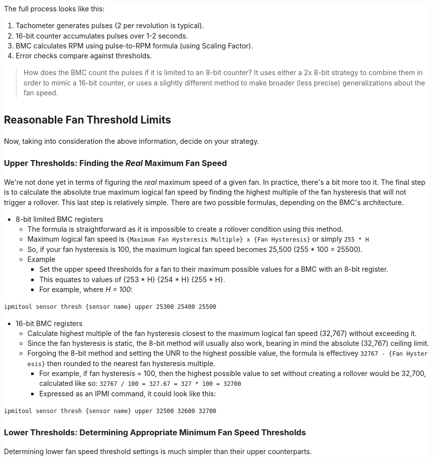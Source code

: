 The full process looks like this:
1. Tachometer generates pulses (2 per revolution is typical).
2. 16-bit counter accumulates pulses over 1-2 seconds.
3. BMC calculates RPM using pulse-to-RPM formula (using Scaling Factor).
4. Error checks compare against thresholds.

> How does the BMC count the pulses if it is limited to an 8-bit counter?
> It uses either a 2x 8-bit strategy to combine them in order to mimic a 16-bit counter, or
> uses a slightly different method to make broader (less precise) generalizations about the fan speed.

## Reasonable Fan Threshold Limits
Now, taking into consideration the above information, decide on your strategy.

### Upper Thresholds: Finding the *Real* Maximum Fan Speed
We're not done yet in terms of figuring the *real* maximum speed of a given fan. In practice, there's a bit more too it. The final step is to calculate the absolute true maximum logical fan speed by finding the highest multiple of the fan hysteresis that will not trigger a rollover. This last step is relatively simple. There are two possible formulas, depending on the BMC's architecture.
- 8-bit limited BMC registers
  - The formula is straightforward as it is impossible to create a rollover condition using this method.
  - Maximum logical fan speed is `{Maximum Fan Hysteresis Multiple} x {Fan Hysteresis}` or simply `255 * H`
  - So, if your fan hysteresis is 100, the maximum logical fan speed becomes 25,500 (255 * 100 = 25500).
  - Example
    - Set the upper speed thresholds for a fan to their maximum possible values for a BMC with an 8-bit register.
    - This equates to values of {253 * H} {254 * H} {255 * H}.
    - For example, where *H = 100*:
```
ipmitool sensor thresh {sensor name} upper 25300 25400 25500
```

- 16-bit BMC registers
  - Calculate highest multiple of the fan hysteresis closest to the maximum logical fan speed (32,767) without exceeding it.
  - Since the fan hysteresis is static, the 8-bit method will usually also work, bearing in mind the absolute (32,767) ceiling limit.
  - Forgoing the 8-bit method and setting the UNR to the highest possible value, the formula is effectivey `32767 - {Fan Hysteresis}` then rounded to the nearest fan hysteresis multiple.
    - For example, if fan hysteresis = 100, then the highest possible value to set without creating a rollover would be 32,700, calculated like so: `32767 / 100 = 327.67 = 327 * 100 = 32700`
    - Expressed as an IPMI command, it could look like this:
```
ipmitool sensor thresh {sensor name} upper 32500 32600 32700
```

### Lower Thresholds: Determining Appropriate Minimum Fan Speed Thresholds
Determining lower fan speed threshold settings is much simpler than their upper counterparts.
